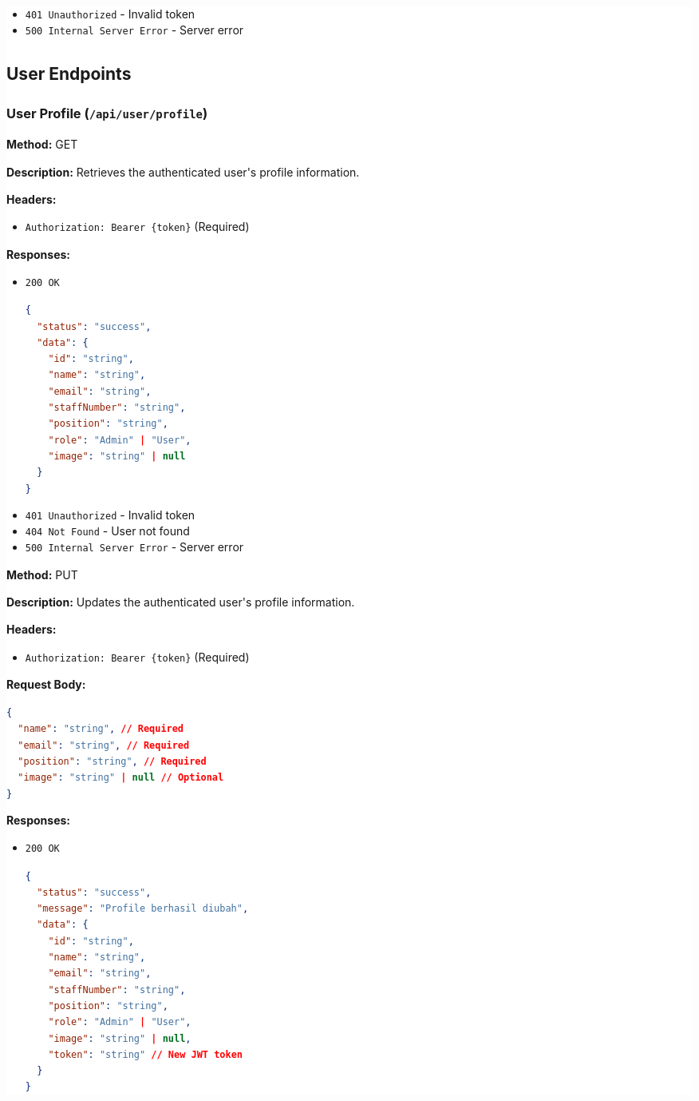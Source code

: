 - `401 Unauthorized` - Invalid token
- `500 Internal Server Error` - Server error

## User Endpoints

### User Profile (`/api/user/profile`)

**Method:** GET

**Description:** Retrieves the authenticated user's profile information.

**Headers:**
- `Authorization: Bearer {token}` (Required)

**Responses:**
- `200 OK`
  ```json
  {
    "status": "success",
    "data": {
      "id": "string",
      "name": "string",
      "email": "string",
      "staffNumber": "string",
      "position": "string",
      "role": "Admin" | "User",
      "image": "string" | null
    }
  }
  ```
- `401 Unauthorized` - Invalid token
- `404 Not Found` - User not found
- `500 Internal Server Error` - Server error

**Method:** PUT

**Description:** Updates the authenticated user's profile information.

**Headers:**
- `Authorization: Bearer {token}` (Required)

**Request Body:**
```json
{
  "name": "string", // Required
  "email": "string", // Required
  "position": "string", // Required
  "image": "string" | null // Optional
}
```

**Responses:**
- `200 OK`
  ```json
  {
    "status": "success",
    "message": "Profile berhasil diubah",
    "data": {
      "id": "string",
      "name": "string",
      "email": "string",
      "staffNumber": "string",
      "position": "string",
      "role": "Admin" | "User",
      "image": "string" | null,
      "token": "string" // New JWT token
    }
  }
  ```